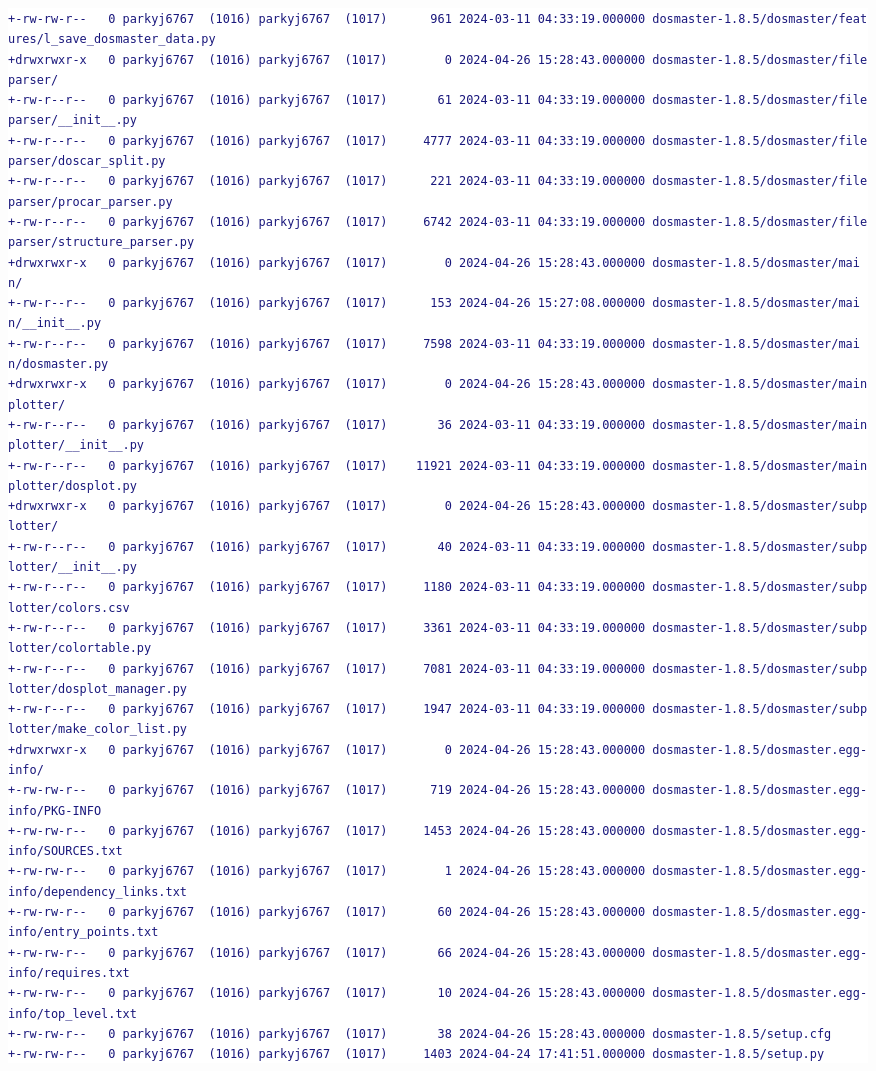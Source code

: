 ```diff
+-rw-rw-r--   0 parkyj6767  (1016) parkyj6767  (1017)      961 2024-03-11 04:33:19.000000 dosmaster-1.8.5/dosmaster/features/l_save_dosmaster_data.py
+drwxrwxr-x   0 parkyj6767  (1016) parkyj6767  (1017)        0 2024-04-26 15:28:43.000000 dosmaster-1.8.5/dosmaster/fileparser/
+-rw-r--r--   0 parkyj6767  (1016) parkyj6767  (1017)       61 2024-03-11 04:33:19.000000 dosmaster-1.8.5/dosmaster/fileparser/__init__.py
+-rw-r--r--   0 parkyj6767  (1016) parkyj6767  (1017)     4777 2024-03-11 04:33:19.000000 dosmaster-1.8.5/dosmaster/fileparser/doscar_split.py
+-rw-r--r--   0 parkyj6767  (1016) parkyj6767  (1017)      221 2024-03-11 04:33:19.000000 dosmaster-1.8.5/dosmaster/fileparser/procar_parser.py
+-rw-r--r--   0 parkyj6767  (1016) parkyj6767  (1017)     6742 2024-03-11 04:33:19.000000 dosmaster-1.8.5/dosmaster/fileparser/structure_parser.py
+drwxrwxr-x   0 parkyj6767  (1016) parkyj6767  (1017)        0 2024-04-26 15:28:43.000000 dosmaster-1.8.5/dosmaster/main/
+-rw-r--r--   0 parkyj6767  (1016) parkyj6767  (1017)      153 2024-04-26 15:27:08.000000 dosmaster-1.8.5/dosmaster/main/__init__.py
+-rw-r--r--   0 parkyj6767  (1016) parkyj6767  (1017)     7598 2024-03-11 04:33:19.000000 dosmaster-1.8.5/dosmaster/main/dosmaster.py
+drwxrwxr-x   0 parkyj6767  (1016) parkyj6767  (1017)        0 2024-04-26 15:28:43.000000 dosmaster-1.8.5/dosmaster/mainplotter/
+-rw-r--r--   0 parkyj6767  (1016) parkyj6767  (1017)       36 2024-03-11 04:33:19.000000 dosmaster-1.8.5/dosmaster/mainplotter/__init__.py
+-rw-r--r--   0 parkyj6767  (1016) parkyj6767  (1017)    11921 2024-03-11 04:33:19.000000 dosmaster-1.8.5/dosmaster/mainplotter/dosplot.py
+drwxrwxr-x   0 parkyj6767  (1016) parkyj6767  (1017)        0 2024-04-26 15:28:43.000000 dosmaster-1.8.5/dosmaster/subplotter/
+-rw-r--r--   0 parkyj6767  (1016) parkyj6767  (1017)       40 2024-03-11 04:33:19.000000 dosmaster-1.8.5/dosmaster/subplotter/__init__.py
+-rw-r--r--   0 parkyj6767  (1016) parkyj6767  (1017)     1180 2024-03-11 04:33:19.000000 dosmaster-1.8.5/dosmaster/subplotter/colors.csv
+-rw-r--r--   0 parkyj6767  (1016) parkyj6767  (1017)     3361 2024-03-11 04:33:19.000000 dosmaster-1.8.5/dosmaster/subplotter/colortable.py
+-rw-r--r--   0 parkyj6767  (1016) parkyj6767  (1017)     7081 2024-03-11 04:33:19.000000 dosmaster-1.8.5/dosmaster/subplotter/dosplot_manager.py
+-rw-r--r--   0 parkyj6767  (1016) parkyj6767  (1017)     1947 2024-03-11 04:33:19.000000 dosmaster-1.8.5/dosmaster/subplotter/make_color_list.py
+drwxrwxr-x   0 parkyj6767  (1016) parkyj6767  (1017)        0 2024-04-26 15:28:43.000000 dosmaster-1.8.5/dosmaster.egg-info/
+-rw-rw-r--   0 parkyj6767  (1016) parkyj6767  (1017)      719 2024-04-26 15:28:43.000000 dosmaster-1.8.5/dosmaster.egg-info/PKG-INFO
+-rw-rw-r--   0 parkyj6767  (1016) parkyj6767  (1017)     1453 2024-04-26 15:28:43.000000 dosmaster-1.8.5/dosmaster.egg-info/SOURCES.txt
+-rw-rw-r--   0 parkyj6767  (1016) parkyj6767  (1017)        1 2024-04-26 15:28:43.000000 dosmaster-1.8.5/dosmaster.egg-info/dependency_links.txt
+-rw-rw-r--   0 parkyj6767  (1016) parkyj6767  (1017)       60 2024-04-26 15:28:43.000000 dosmaster-1.8.5/dosmaster.egg-info/entry_points.txt
+-rw-rw-r--   0 parkyj6767  (1016) parkyj6767  (1017)       66 2024-04-26 15:28:43.000000 dosmaster-1.8.5/dosmaster.egg-info/requires.txt
+-rw-rw-r--   0 parkyj6767  (1016) parkyj6767  (1017)       10 2024-04-26 15:28:43.000000 dosmaster-1.8.5/dosmaster.egg-info/top_level.txt
+-rw-rw-r--   0 parkyj6767  (1016) parkyj6767  (1017)       38 2024-04-26 15:28:43.000000 dosmaster-1.8.5/setup.cfg
+-rw-rw-r--   0 parkyj6767  (1016) parkyj6767  (1017)     1403 2024-04-24 17:41:51.000000 dosmaster-1.8.5/setup.py
```
